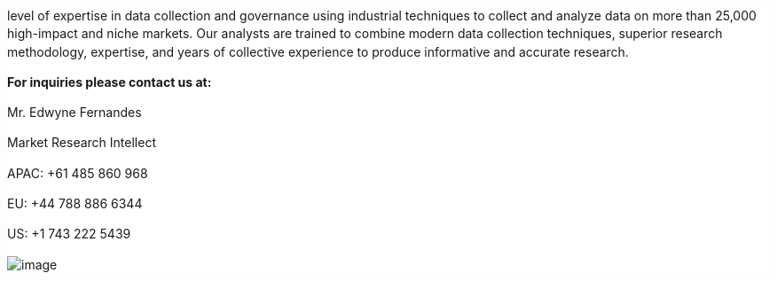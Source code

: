 level of expertise in data collection and governance using industrial techniques to collect and analyze data on more than 25,000 high-impact and niche markets. Our analysts are trained to combine modern data collection techniques, superior research methodology, expertise, and years of collective experience to produce informative and accurate research.</span></p><p><strong>For inquiries please contact us at:</strong></p><p>Mr. Edwyne Fernandes</p><p>Market Research Intellect</p><p>APAC: +61 485 860 968</p><p>EU: +44 788 886 6344</p><p>US: +1 743 222 5439</p>
![image](https://github.com/user-attachments/assets/23b9dc9d-f538-4686-81dd-7cbd1691b9f2)
